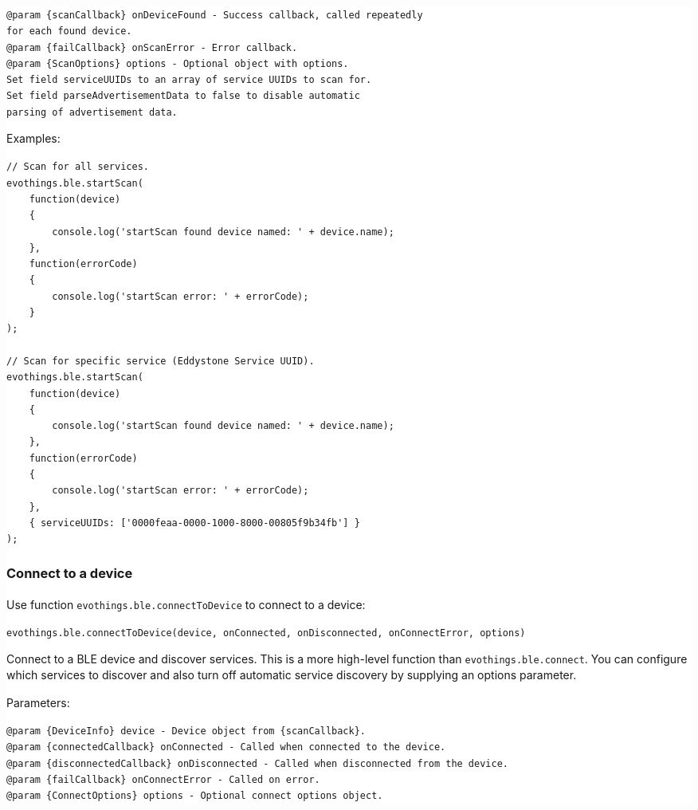    @param {scanCallback} onDeviceFound - Success callback, called repeatedly
    for each found device.
    @param {failCallback} onScanError - Error callback.
    @param {ScanOptions} options - Optional object with options.
    Set field serviceUUIDs to an array of service UUIDs to scan for.
    Set field parseAdvertisementData to false to disable automatic
    parsing of advertisement data.

Examples:

    // Scan for all services.
    evothings.ble.startScan(
        function(device)
        {
            console.log('startScan found device named: ' + device.name);
        },
        function(errorCode)
        {
            console.log('startScan error: ' + errorCode);
        }
    );

    // Scan for specific service (Eddystone Service UUID).
    evothings.ble.startScan(
        function(device)
        {
            console.log('startScan found device named: ' + device.name);
        },
        function(errorCode)
        {
            console.log('startScan error: ' + errorCode);
        },
        { serviceUUIDs: ['0000feaa-0000-1000-8000-00805f9b34fb'] }
    );


### Connect to a device

Use function `evothings.ble.connectToDevice` to connect to a device:

    evothings.ble.connectToDevice(device, onConnected, onDisconnected, onConnectError, options)

Connect to a BLE device and discover services. This is a more high-level
function than `evothings.ble.connect`. You can configure which services
to discover and also turn off automatic service discovery by supplying
an options parameter.

Parameters:

    @param {DeviceInfo} device - Device object from {scanCallback}.
    @param {connectedCallback} onConnected - Called when connected to the device.
    @param {disconnectedCallback} onDisconnected - Called when disconnected from the device.
    @param {failCallback} onConnectError - Called on error.
    @param {ConnectOptions} options - Optional connect options object.
